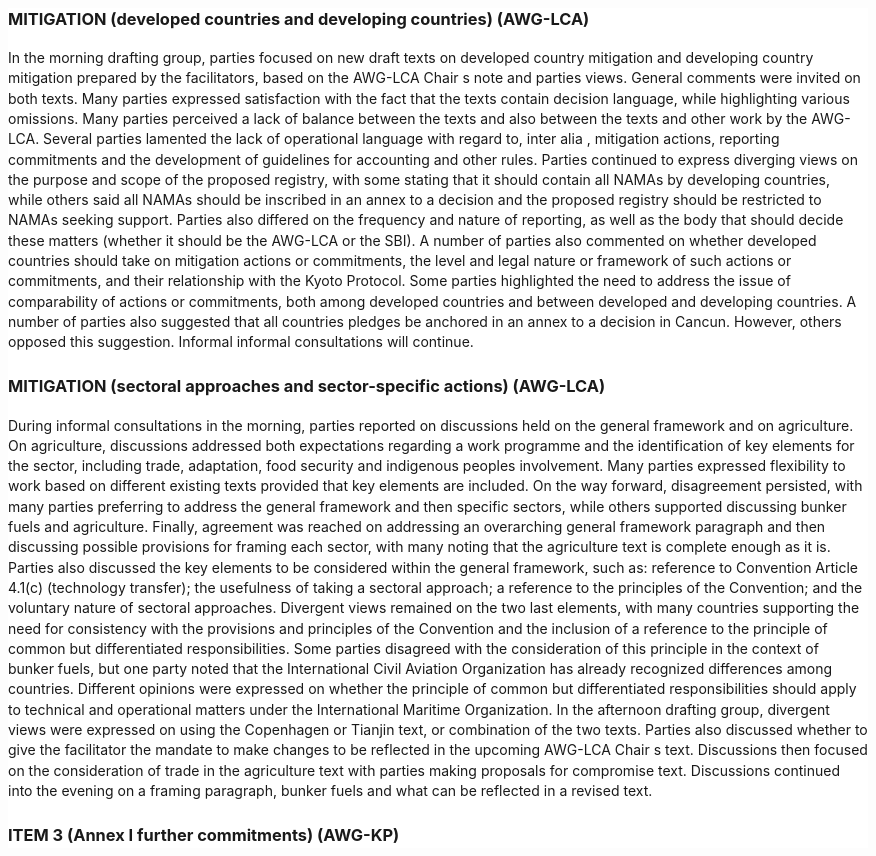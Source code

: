 ###     MITIGATION (developed countries and developing countries) (AWG-LCA)

In the morning drafting group, parties focused on new draft texts on developed country mitigation and developing country mitigation prepared by the facilitators, based on the AWG-LCA Chair s note and parties views. General comments were invited on both texts. Many parties expressed satisfaction with the fact that the texts contain decision language, while highlighting various omissions. Many parties perceived a lack of balance between the texts and also between the texts and other work by the AWG-LCA. Several parties lamented the lack of operational language with regard to, inter alia , mitigation actions, reporting commitments and the development of guidelines for accounting and other rules. Parties continued to express diverging views on the purpose and scope of the proposed registry, with some stating that it should contain all NAMAs by developing countries, while others said all NAMAs should be inscribed in an annex to a decision and the proposed registry should be restricted to NAMAs seeking support. Parties also differed on the frequency and nature of reporting, as well as the body that should decide these matters (whether it should be the AWG-LCA or the SBI). A number of parties also commented on whether developed countries should take on mitigation actions or commitments, the level and legal nature or framework of such actions or commitments, and their relationship with the Kyoto Protocol. Some parties highlighted the need to address the issue of comparability of actions or commitments, both among developed countries and between developed and developing countries. A number of parties also suggested that all countries pledges be anchored in an annex to a decision in Cancun. However, others opposed this suggestion. Informal informal consultations will continue.

###     MITIGATION (sectoral approaches and sector-specific actions) (AWG-LCA)

During informal consultations in the morning, parties reported on discussions held on the general framework and on agriculture. On agriculture, discussions addressed both expectations regarding a work programme and the identification of key elements for the sector, including trade, adaptation, food security and indigenous peoples involvement. Many parties expressed flexibility to work based on different existing texts provided that key elements are included. On the way forward, disagreement persisted, with many parties preferring to address the general framework and then specific sectors, while others supported discussing bunker fuels and agriculture. Finally, agreement was reached on addressing an overarching general framework paragraph and then discussing possible provisions for framing each sector, with many noting that the agriculture text is complete enough as it is. Parties also discussed the key elements to be considered within the general framework, such as: reference to Convention Article 4.1(c) (technology transfer); the usefulness of taking a sectoral approach; a reference to the principles of the Convention; and the voluntary nature of sectoral approaches. Divergent views remained on the two last elements, with many countries supporting the need for consistency with the provisions and principles of the Convention and the inclusion of a reference to the principle of common but differentiated responsibilities. Some parties disagreed with the consideration of this principle in the context of bunker fuels, but one party noted that the International Civil Aviation Organization has already recognized differences among countries. Different opinions were expressed on whether the principle of common but differentiated responsibilities should apply to technical and operational matters under the International Maritime Organization. In the afternoon drafting group, divergent views were expressed on using the Copenhagen or Tianjin text, or combination of the two texts. Parties also discussed whether to give the facilitator the mandate to make changes to be reflected in the upcoming AWG-LCA Chair s text. Discussions then focused on the consideration of trade in the agriculture text with parties making proposals for compromise text. Discussions continued into the evening on a framing paragraph, bunker fuels and what can be reflected in a revised text.

###     ITEM 3 (Annex I further commitments) (AWG-KP)

